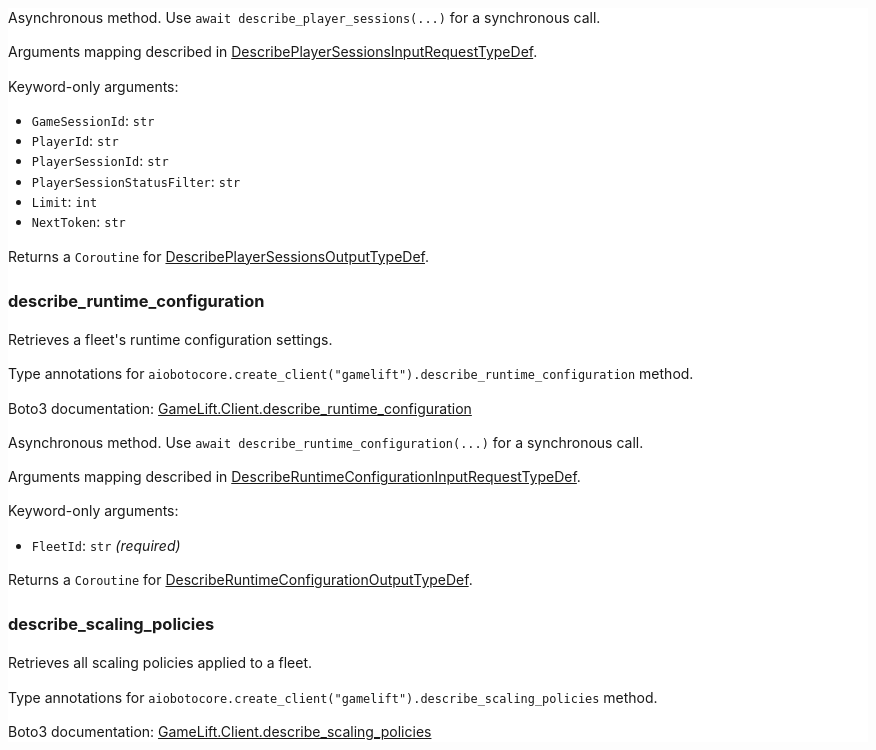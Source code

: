 Asynchronous method. Use `await describe_player_sessions(...)` for a
synchronous call.

Arguments mapping described in
[DescribePlayerSessionsInputRequestTypeDef](./type_defs.md#describeplayersessionsinputrequesttypedef).

Keyword-only arguments:

- `GameSessionId`: `str`
- `PlayerId`: `str`
- `PlayerSessionId`: `str`
- `PlayerSessionStatusFilter`: `str`
- `Limit`: `int`
- `NextToken`: `str`

Returns a `Coroutine` for
[DescribePlayerSessionsOutputTypeDef](./type_defs.md#describeplayersessionsoutputtypedef).

<a id="describe_runtime_configuration"></a>

### describe_runtime_configuration

Retrieves a fleet's runtime configuration settings.

Type annotations for
`aiobotocore.create_client("gamelift").describe_runtime_configuration` method.

Boto3 documentation:
[GameLift.Client.describe_runtime_configuration](https://boto3.amazonaws.com/v1/documentation/api/latest/reference/services/gamelift.html#GameLift.Client.describe_runtime_configuration)

Asynchronous method. Use `await describe_runtime_configuration(...)` for a
synchronous call.

Arguments mapping described in
[DescribeRuntimeConfigurationInputRequestTypeDef](./type_defs.md#describeruntimeconfigurationinputrequesttypedef).

Keyword-only arguments:

- `FleetId`: `str` *(required)*

Returns a `Coroutine` for
[DescribeRuntimeConfigurationOutputTypeDef](./type_defs.md#describeruntimeconfigurationoutputtypedef).

<a id="describe_scaling_policies"></a>

### describe_scaling_policies

Retrieves all scaling policies applied to a fleet.

Type annotations for
`aiobotocore.create_client("gamelift").describe_scaling_policies` method.

Boto3 documentation:
[GameLift.Client.describe_scaling_policies](https://boto3.amazonaws.com/v1/documentation/api/latest/reference/services/gamelift.html#GameLift.Client.describe_scaling_policies)
